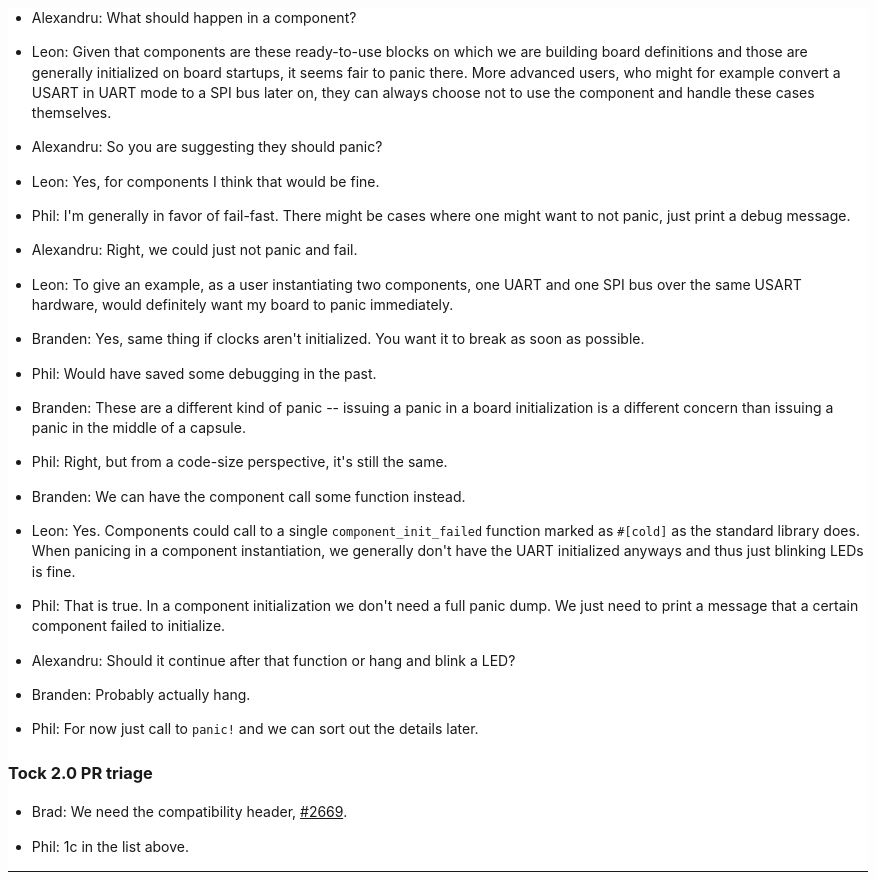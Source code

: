 - Alexandru: What should happen in a component?

- Leon: Given that components are these ready-to-use blocks on which
  we are building board definitions and those are generally
  initialized on board startups, it seems fair to panic there. More
  advanced users, who might for example convert a USART in UART mode
  to a SPI bus later on, they can always choose not to use the
  component and handle these cases themselves.

- Alexandru: So you are suggesting they should panic?

- Leon: Yes, for components I think that would be fine.

- Phil: I'm generally in favor of fail-fast. There might be cases
  where one might want to not panic, just print a debug message.

- Alexandru: Right, we could just not panic and fail.

- Leon: To give an example, as a user instantiating two components,
  one UART and one SPI bus over the same USART hardware, would
  definitely want my board to panic immediately.

- Branden: Yes, same thing if clocks aren't initialized. You want it
  to break as soon as possible.

- Phil: Would have saved some debugging in the past.

- Branden: These are a different kind of panic -- issuing a panic in a
  board initialization is a different concern than issuing a panic in
  the middle of a capsule.

- Phil: Right, but from a code-size perspective, it's still the same.

- Branden: We can have the component call some function instead.

- Leon: Yes. Components could call to a single `component_init_failed`
  function marked as `#[cold]` as the standard library does. When
  panicing in a component instantiation, we generally don't have the
  UART initialized anyways and thus just blinking LEDs is fine.

- Phil: That is true. In a component initialization we don't need a
  full panic dump. We just need to print a message that a certain
  component failed to initialize.

- Alexandru: Should it continue after that function or hang and blink
  a LED?

- Branden: Probably actually hang.

- Phil: For now just call to `panic!` and we can sort out the details
  later.

### Tock 2.0 PR triage

- Brad: We need the compatibility header,
  [#2669](https://github.com/tock/tock/pull/2669).

- Phil: 1c in the list above.

---